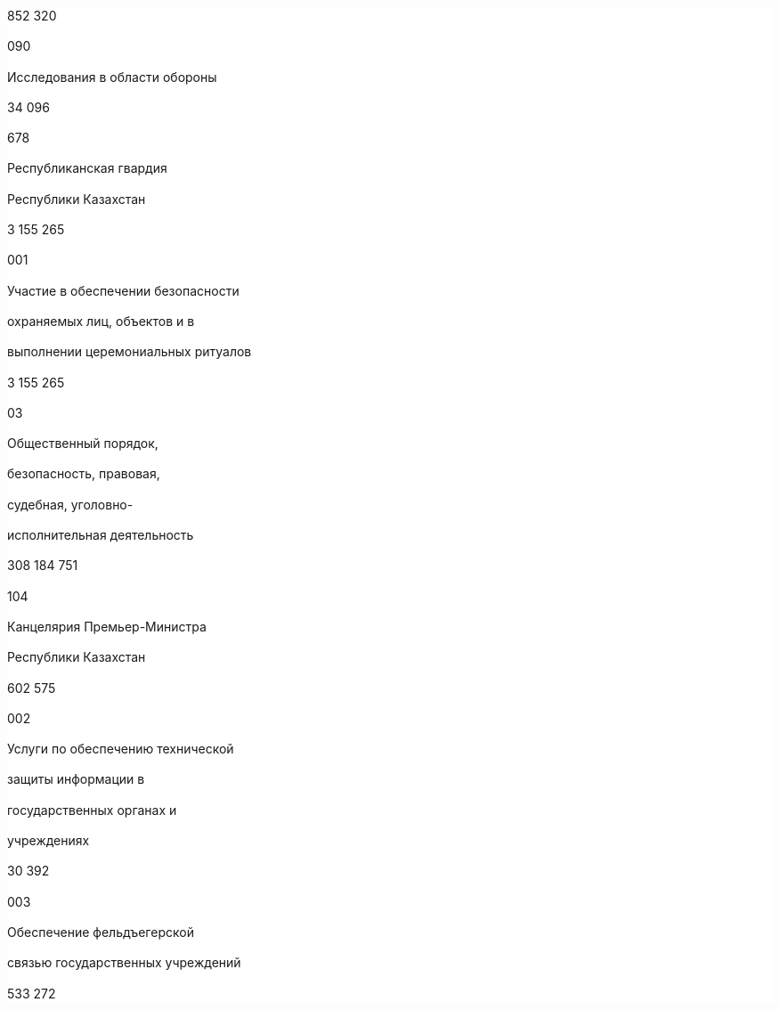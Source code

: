 852 320

090

Ис­сле­до­ва­ния в об­ла­сти обо­ро­ны

34 096

678

Рес­пуб­ли­кан­ская гвар­дия

Рес­пуб­ли­ки Ка­зах­стан

3 155 265

001

Уча­стие в обес­пе­че­нии без­опас­но­сти

охра­ня­е­мых лиц, объ­ек­тов и в

вы­пол­не­нии це­ре­мо­ни­аль­ных ри­ту­а­лов

3 155 265

03

Об­ще­ствен­ный по­ря­док,

без­опас­ность, пра­во­вая,

су­деб­ная, уго­лов­но-

ис­пол­ни­тель­ная де­я­тель­ность

308 184 751

104

Кан­це­ля­рия Пре­мьер-Ми­ни­стра

Рес­пуб­ли­ки Ка­зах­стан

602 575

002

Услу­ги по обес­пе­че­нию тех­ни­че­ской

за­щи­ты ин­фор­ма­ции в

го­су­дар­ствен­ных ор­га­нах и

учре­жде­ни­ях

30 392

003

Обес­пе­че­ние фельдъ­егер­ской

свя­зью го­су­дар­ствен­ных учре­жде­ний

533 272
